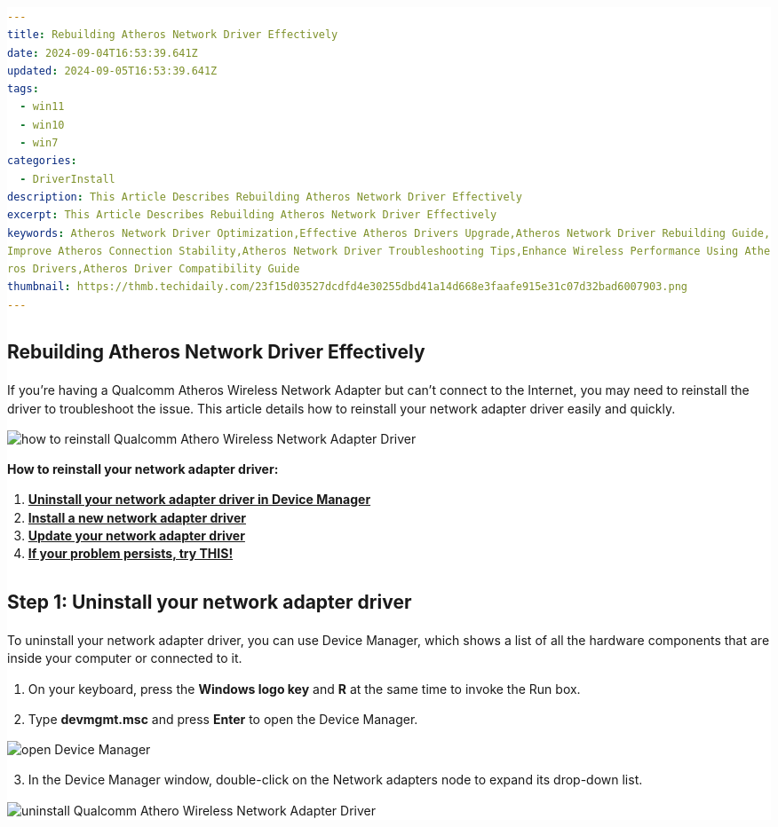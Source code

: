 ```yaml
---
title: Rebuilding Atheros Network Driver Effectively
date: 2024-09-04T16:53:39.641Z
updated: 2024-09-05T16:53:39.641Z
tags:
  - win11
  - win10
  - win7
categories:
  - DriverInstall
description: This Article Describes Rebuilding Atheros Network Driver Effectively
excerpt: This Article Describes Rebuilding Atheros Network Driver Effectively
keywords: Atheros Network Driver Optimization,Effective Atheros Drivers Upgrade,Atheros Network Driver Rebuilding Guide,Improve Atheros Connection Stability,Atheros Network Driver Troubleshooting Tips,Enhance Wireless Performance Using Atheros Drivers,Atheros Driver Compatibility Guide
thumbnail: https://thmb.techidaily.com/23f15d03527dcdfd4e30255dbd41a14d668e3faafe915e31c07d32bad6007903.png
---
```


## Rebuilding Atheros Network Driver Effectively

 If you’re having a Qualcomm Atheros Wireless Network Adapter but can’t connect to the Internet, you may need to reinstall the driver to troubleshoot the issue. This article details how to reinstall your network adapter driver easily and quickly.

![how to reinstall Qualcomm Athero Wireless Network Adapter Driver](https://images.drivereasy.com/wp-content/uploads/2020/12/wireles-network.png)

**How to reinstall your network adapter driver:**

1. **[Uninstall your network adapter driver in Device Manager](#step1)**
2. **[Install a new network adapter driver](#step2)**
3. **[Update your network adapter driver](#step3)**
4. **[If your problem persists, try THIS!](#step4)**

## Step 1: Uninstall your network adapter driver

 To uninstall your network adapter driver, you can use Device Manager, which shows a list of all the hardware components that are inside your computer or connected to it.

 1) On your keyboard, press the **Windows logo key** and **R**  at the same time to invoke the Run box.

 2) Type **devmgmt.msc**  and press **Enter**  to open the Device Manager.

![open Device Manager](https://images.drivereasy.com/wp-content/uploads/2020/09/open-device-manager.png)

 3) In the Device Manager window, double-click on the Network adapters node to expand its drop-down list.  
  
![uninstall Qualcomm Athero Wireless Network Adapter Driver](https://images.drivereasy.com/wp-content/uploads/2020/12/the-driver-in-Device-Manager.png)
